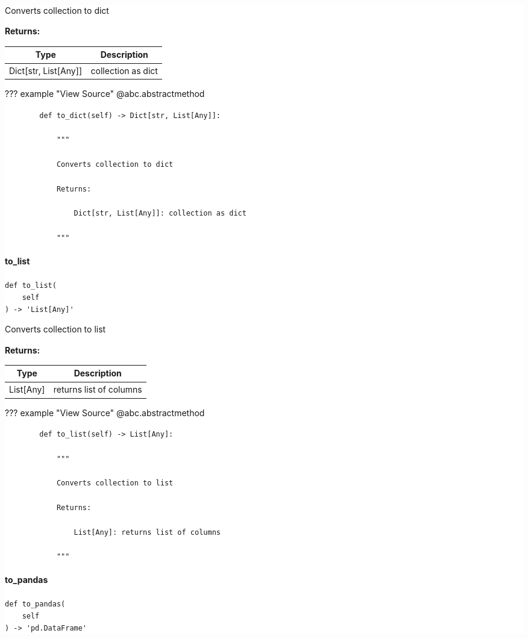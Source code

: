 Converts collection to dict

**Returns:**

| Type | Description |
|---|---|
| Dict[str, List[Any]] | collection as dict |

??? example "View Source"
            @abc.abstractmethod

            def to_dict(self) -> Dict[str, List[Any]]:

                """

                Converts collection to dict

                Returns:

                    Dict[str, List[Any]]: collection as dict

                """

    
#### to_list

```python3
def to_list(
    self
) -> 'List[Any]'
```

Converts collection to list

**Returns:**

| Type | Description |
|---|---|
| List[Any] | returns list of columns |

??? example "View Source"
            @abc.abstractmethod

            def to_list(self) -> List[Any]:

                """

                Converts collection to list

                Returns:

                    List[Any]: returns list of columns

                """

    
#### to_pandas

```python3
def to_pandas(
    self
) -> 'pd.DataFrame'
```
